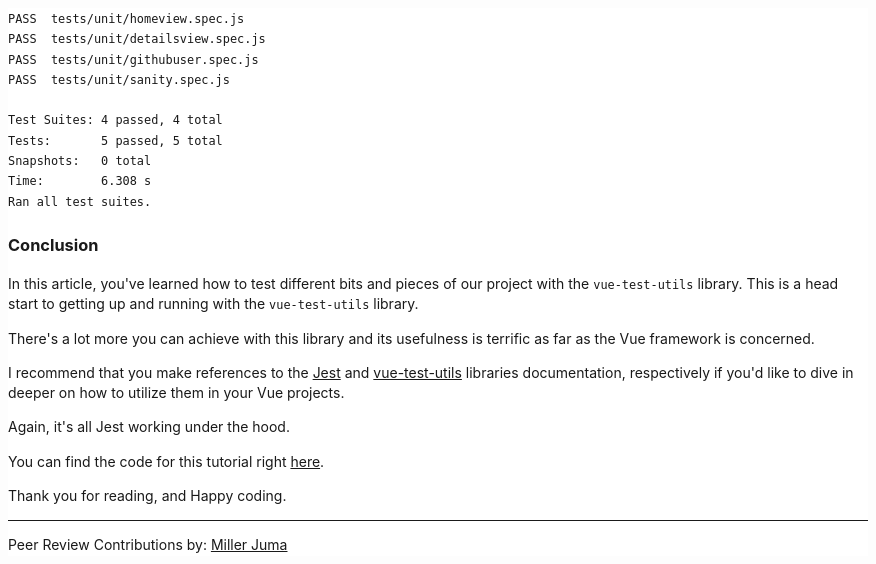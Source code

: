 ```bash
PASS  tests/unit/homeview.spec.js
PASS  tests/unit/detailsview.spec.js
PASS  tests/unit/githubuser.spec.js
PASS  tests/unit/sanity.spec.js

Test Suites: 4 passed, 4 total
Tests:       5 passed, 5 total
Snapshots:   0 total
Time:        6.308 s
Ran all test suites.
```

### Conclusion
In this article, you've learned how to test different bits and pieces of our project with the `vue-test-utils` library. This is a head start to getting up and running with the `vue-test-utils` library. 

There's a lot more you can achieve with this library and its usefulness is terrific as far as the Vue framework is concerned.

I recommend that you make references to the [Jest](https://jestjs.io/docs/getting-started) and [vue-test-utils](https://v1.test-utils.vuejs.org/) libraries documentation, respectively if you'd like to dive in deeper on how to utilize them in your Vue projects.

Again, it's all Jest working under the hood. 

You can find the code for this tutorial right [here](https://github.com/mercybassey/vue-test-utils).

Thank you for reading, and Happy coding.

---
Peer Review Contributions by: [Miller Juma](/engineering-education/content/authors/miller-juma/)
